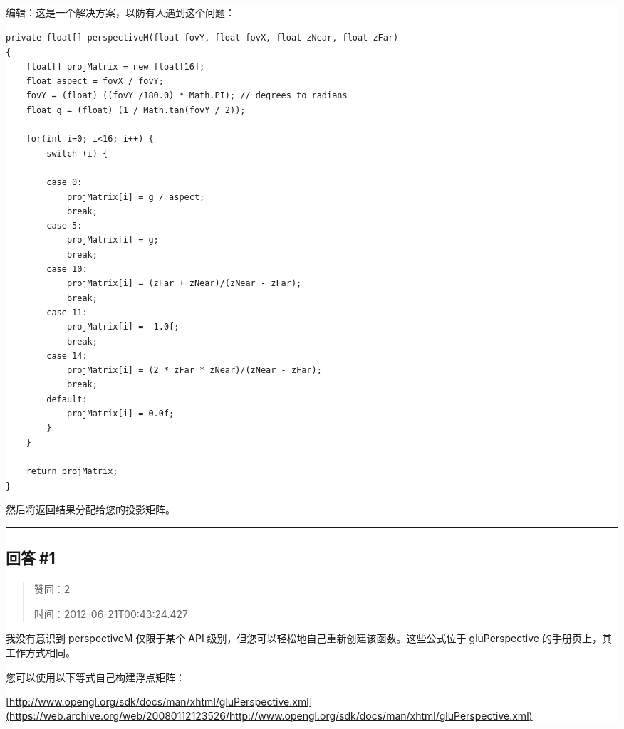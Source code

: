 编辑：这是一个解决方案，以防有人遇到这个问题：

```
private float[] perspectiveM(float fovY, float fovX, float zNear, float zFar)
{
    float[] projMatrix = new float[16];
    float aspect = fovX / fovY;
    fovY = (float) ((fovY /180.0) * Math.PI); // degrees to radians
    float g = (float) (1 / Math.tan(fovY / 2));

    for(int i=0; i<16; i++) {
        switch (i) {

        case 0:
            projMatrix[i] = g / aspect;
            break;
        case 5:
            projMatrix[i] = g;
            break;
        case 10:
            projMatrix[i] = (zFar + zNear)/(zNear - zFar);
            break;
        case 11:
            projMatrix[i] = -1.0f;
            break;
        case 14:
            projMatrix[i] = (2 * zFar * zNear)/(zNear - zFar);
            break;
        default:
            projMatrix[i] = 0.0f;
        }
    }

    return projMatrix;
} 
```

然后将返回结果分配给您的投影矩阵。

* * *

## 回答 #1

> 赞同：2
> 
> 时间：2012-06-21T00:43:24.427

我没有意识到 perspectiveM 仅限于某个 API 级别，但您可以轻松地自己重新创建该函数。这些公式位于 gluPerspective 的手册页上，其工作方式相同。

您可以使用以下等式自己构建浮点矩阵：

[http://www.opengl.org/sdk/docs/man/xhtml/gluPerspective.xml](https://web.archive.org/web/20080112123526/http://www.opengl.org/sdk/docs/man/xhtml/gluPerspective.xml)
